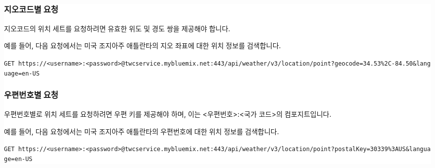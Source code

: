 ### 지오코드별 요청
지오코드의 위치 세트를 요청하려면 유효한 위도 및 경도 쌍을 제공해야 합니다.

예를 들어, 다음 요청에서는 미국 조지아주 애틀란타의 지오 좌표에 대한 위치 정보를 검색합니다.

```
GET https://<username>:<password>@twcservice.mybluemix.net:443/api/weather/v3/location/point?geocode=34.53%2C-84.50&language=en-US
```

### 우편번호별 요청
우편번호별로 위치 세트를 요청하려면 우편 키를 제공해야 하며, 이는
&lt;우편번호&gt;:&lt;국가 코드&gt;의 컴포지트입니다.

예를 들어, 다음 요청에서는 미국 조지아주 애틀란타의 우편번호에 대한 위치 정보를 검색합니다.

```
GET https://<username>:<password>@twcservice.mybluemix.net:443/api/weather/v3/location/point?postalKey=30339%3AUS&language=en-US
```
